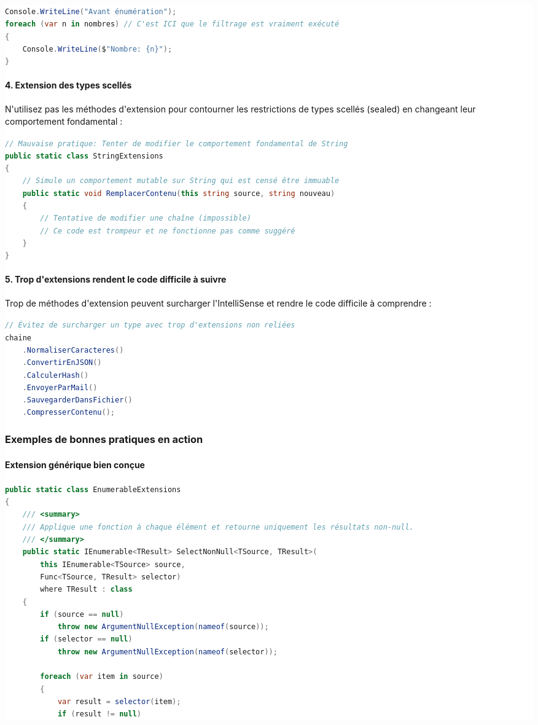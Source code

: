 ```csharp
Console.WriteLine("Avant énumération");
foreach (var n in nombres) // C'est ICI que le filtrage est vraiment exécuté
{
    Console.WriteLine($"Nombre: {n}");
}
```

#### 4. Extension des types scellés

N'utilisez pas les méthodes d'extension pour contourner les restrictions de types scellés (sealed) en changeant leur comportement fondamental :

```csharp
// Mauvaise pratique: Tenter de modifier le comportement fondamental de String
public static class StringExtensions
{
    // Simule un comportement mutable sur String qui est censé être immuable
    public static void RemplacerContenu(this string source, string nouveau)
    {
        // Tentative de modifier une chaîne (impossible)
        // Ce code est trompeur et ne fonctionne pas comme suggéré
    }
}
```

#### 5. Trop d'extensions rendent le code difficile à suivre

Trop de méthodes d'extension peuvent surcharger l'IntelliSense et rendre le code difficile à comprendre :

```csharp
// Évitez de surcharger un type avec trop d'extensions non reliées
chaine
    .NormaliserCaracteres()
    .ConvertirEnJSON()
    .CalculerHash()
    .EnvoyerParMail()
    .SauvegarderDansFichier()
    .CompresserContenu();
```

### Exemples de bonnes pratiques en action

#### Extension générique bien conçue

```csharp
public static class EnumerableExtensions
{
    /// <summary>
    /// Applique une fonction à chaque élément et retourne uniquement les résultats non-null.
    /// </summary>
    public static IEnumerable<TResult> SelectNonNull<TSource, TResult>(
        this IEnumerable<TSource> source,
        Func<TSource, TResult> selector)
        where TResult : class
    {
        if (source == null)
            throw new ArgumentNullException(nameof(source));
        if (selector == null)
            throw new ArgumentNullException(nameof(selector));

        foreach (var item in source)
        {
            var result = selector(item);
            if (result != null)
```